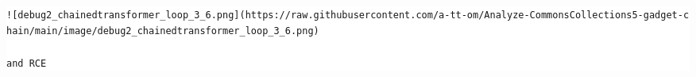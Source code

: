     ![debug2_chainedtransformer_loop_3_6.png](https://raw.githubusercontent.com/a-tt-om/Analyze-CommonsCollections5-gadget-chain/main/image/debug2_chainedtransformer_loop_3_6.png)

    and RCE